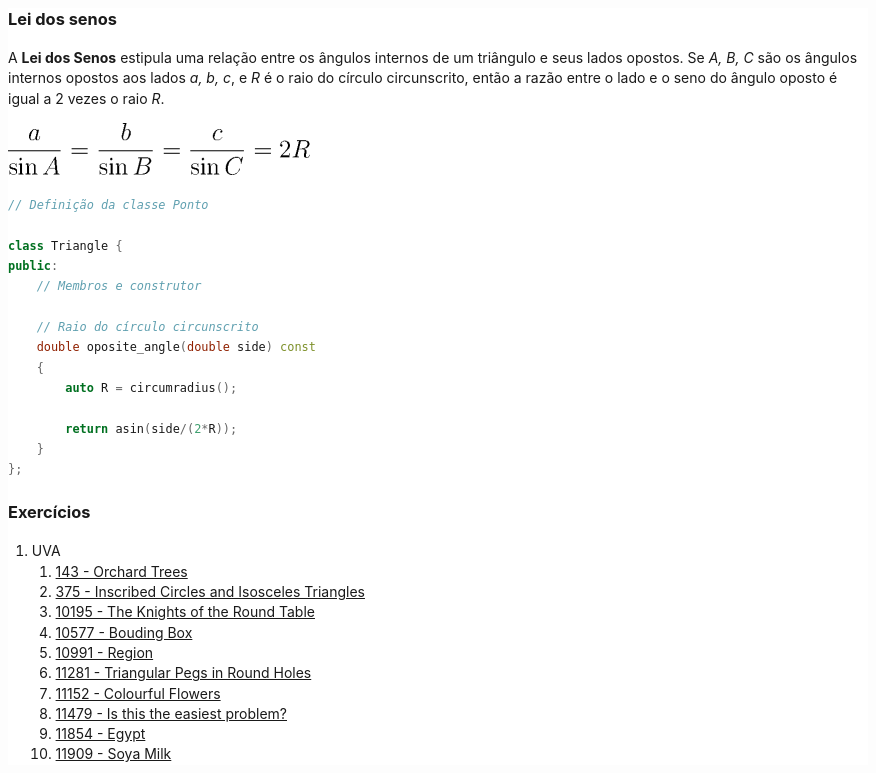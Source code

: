 ### Lei dos senos

A **Lei dos Senos** estipula uma relação entre os ângulos internos de um
triângulo e seus lados opostos. Se _A, B, C_ são os ângulos internos opostos aos
lados _a, b, c_, e _R_ é o raio do círculo circunscrito, então a razão entre
o lado e o seno do ângulo oposto é igual a 2 vezes o raio _R_.

![Lei dos Senos](sinelaw.png)

```C++
// Definição da classe Ponto

class Triangle {
public:
    // Membros e construtor

    // Raio do círculo circunscrito
    double oposite_angle(double side) const
    {
        auto R = circumradius();

        return asin(side/(2*R));
    }
};
```

### Exercícios











1. UVA
    1. [143 - Orchard Trees](https://uva.onlinejudge.org/index.php?option=com_onlinejudge&Itemid=8&page=show_problem&category=24&problem=79&mosmsg=Submission+received+with+ID+17934611)
    1. [375 - Inscribed Circles and Isosceles Triangles](https://uva.onlinejudge.org/index.php?option=com_onlinejudge&Itemid=8&page=show_problem&category=24&problem=311&mosmsg=Submission+received+with+ID+17930986)
    1. [10195 - The Knights of the Round Table](https://uva.onlinejudge.org/index.php?option=com_onlinejudge&Itemid=8&page=show_problem&category=24&problem=1136&mosmsg=Submission+received+with+ID+17929614)
    1. [10577 - Bouding Box](https://uva.onlinejudge.org/index.php?option=com_onlinejudge&Itemid=8&category=24&page=show_problem&problem=1518)
    1. [10991 - Region](https://uva.onlinejudge.org/index.php?option=com_onlinejudge&Itemid=8&page=show_problem&category=24&problem=1932&mosmsg=Submission+received+with+ID+17971846)
    1. [11281 - Triangular Pegs in Round Holes](https://uva.onlinejudge.org/index.php?option=com_onlinejudge&Itemid=8&page=show_problem&category=24&problem=2256&mosmsg=Submission+received+with+ID+18002754)
    1. [11152 - Colourful Flowers](https://uva.onlinejudge.org/index.php?option=com_onlinejudge&Itemid=8&category=24&page=show_problem&problem=2093)
    1. [11479 - Is this the easiest problem?](https://uva.onlinejudge.org/index.php?option=com_onlinejudge&Itemid=8&page=show_problem&category=24&problem=2474&mosmsg=Submission+received+with+ID+17966551)
    1. [11854 - Egypt](https://uva.onlinejudge.org/index.php?option=com_onlinejudge&Itemid=8&page=show_problem&category=24&problem=2954&mosmsg=Submission+received+with+ID+17881809)
    1. [11909 - Soya Milk](https://uva.onlinejudge.org/index.php?option=com_onlinejudge&Itemid=8&category=24&page=show_problem&problem=3060)
